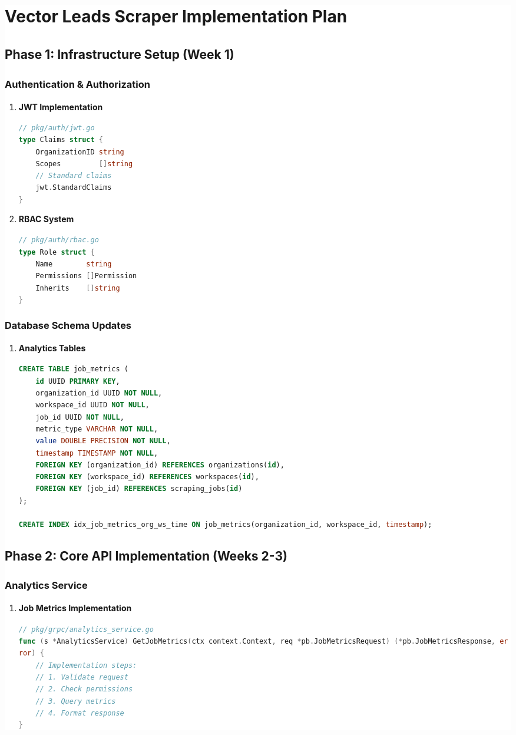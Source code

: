 # Vector Leads Scraper Implementation Plan

## Phase 1: Infrastructure Setup (Week 1)

### Authentication & Authorization
1. **JWT Implementation**
   ```go
   // pkg/auth/jwt.go
   type Claims struct {
       OrganizationID string
       Scopes         []string
       // Standard claims
       jwt.StandardClaims
   }
   ```

2. **RBAC System**
   ```go
   // pkg/auth/rbac.go
   type Role struct {
       Name        string
       Permissions []Permission
       Inherits    []string
   }
   ```

### Database Schema Updates
1. **Analytics Tables**
   ```sql
   CREATE TABLE job_metrics (
       id UUID PRIMARY KEY,
       organization_id UUID NOT NULL,
       workspace_id UUID NOT NULL,
       job_id UUID NOT NULL,
       metric_type VARCHAR NOT NULL,
       value DOUBLE PRECISION NOT NULL,
       timestamp TIMESTAMP NOT NULL,
       FOREIGN KEY (organization_id) REFERENCES organizations(id),
       FOREIGN KEY (workspace_id) REFERENCES workspaces(id),
       FOREIGN KEY (job_id) REFERENCES scraping_jobs(id)
   );

   CREATE INDEX idx_job_metrics_org_ws_time ON job_metrics(organization_id, workspace_id, timestamp);
   ```

## Phase 2: Core API Implementation (Weeks 2-3)

### Analytics Service
1. **Job Metrics Implementation**
   ```go
   // pkg/grpc/analytics_service.go
   func (s *AnalyticsService) GetJobMetrics(ctx context.Context, req *pb.JobMetricsRequest) (*pb.JobMetricsResponse, error) {
       // Implementation steps:
       // 1. Validate request
       // 2. Check permissions
       // 3. Query metrics
       // 4. Format response
   }
   ```
